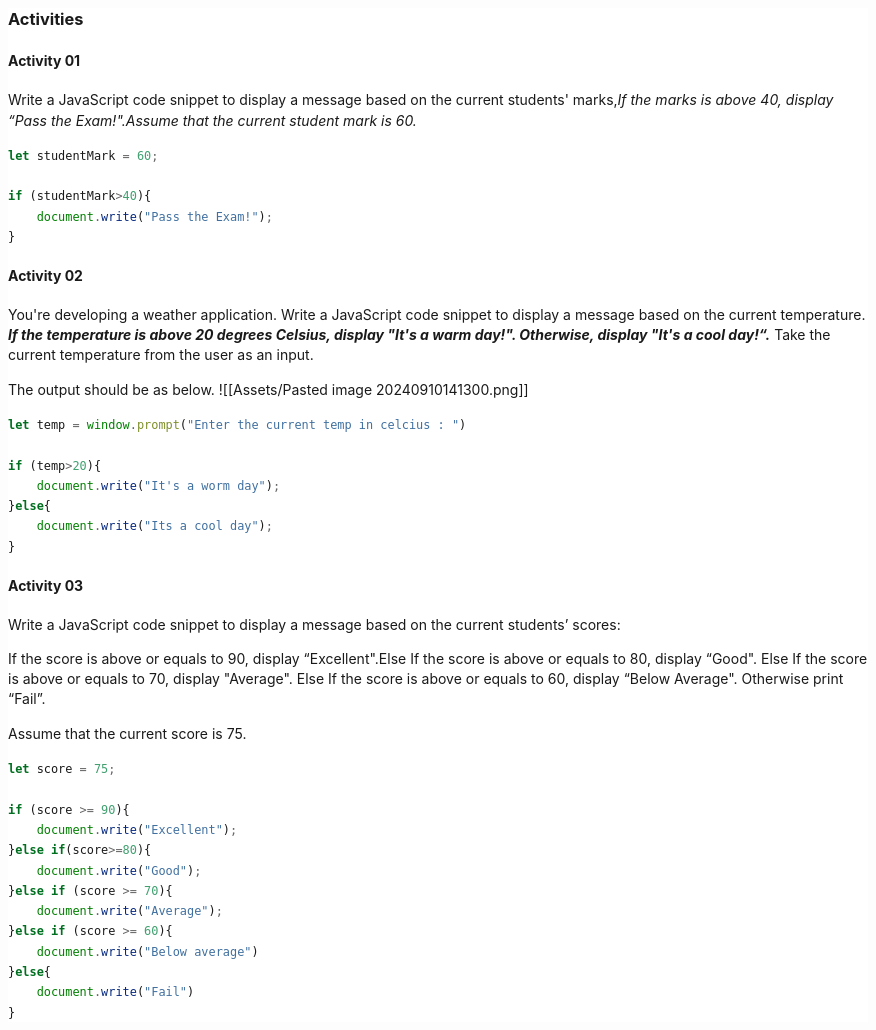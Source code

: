 ### Activities 
#### Activity 01
Write a JavaScript code snippet to display a message based on the current students' marks,*If the marks is above 40, display “Pass the Exam!".Assume that the current student mark is 60.*
```js
let studentMark = 60;

if (studentMark>40){
	document.write("Pass the Exam!");
}
```

#### Activity 02
You're developing a weather application. Write a JavaScript code snippet to display a message based on the current temperature.
***If the temperature is above 20 degrees Celsius, display "It's a warm day!". Otherwise, display "It's a cool day!“.*** Take the current temperature from the user as an input.

The output should be as below.
![[Assets/Pasted image 20240910141300.png]]

```js
let temp = window.prompt("Enter the current temp in celcius : ")

if (temp>20){
	document.write("It's a worm day");
}else{
	document.write("Its a cool day");
}
```

#### Activity 03
Write a JavaScript code snippet to display a message based on the current students’ scores:

If the score is above or equals to 90, display “Excellent".Else If the score is above or equals to 80, display “Good". Else If the score is above or equals to 70, display "Average". Else If the score is above or equals to 60, display “Below Average". Otherwise print “Fail”.

Assume that the current score is 75.
```js
let score = 75;

if (score >= 90){
	document.write("Excellent");
}else if(score>=80){
	document.write("Good");
}else if (score >= 70){
	document.write("Average");
}else if (score >= 60){
	document.write("Below average")
}else{
	document.write("Fail")
}
```
